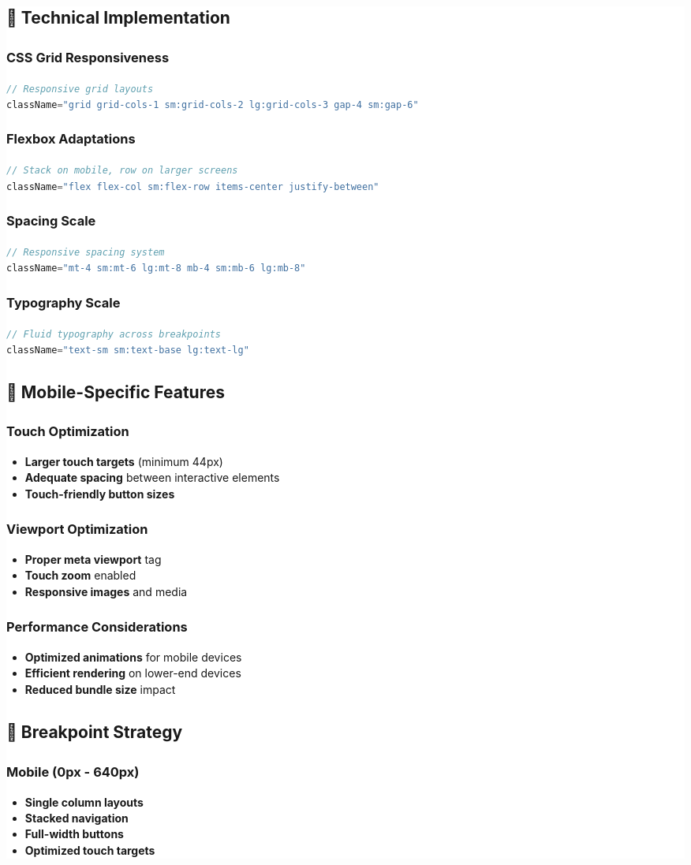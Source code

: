## 🔧 **Technical Implementation**

### **CSS Grid Responsiveness**
```jsx
// Responsive grid layouts
className="grid grid-cols-1 sm:grid-cols-2 lg:grid-cols-3 gap-4 sm:gap-6"
```

### **Flexbox Adaptations**
```jsx
// Stack on mobile, row on larger screens
className="flex flex-col sm:flex-row items-center justify-between"
```

### **Spacing Scale**
```jsx
// Responsive spacing system
className="mt-4 sm:mt-6 lg:mt-8 mb-4 sm:mb-6 lg:mb-8"
```

### **Typography Scale**
```jsx
// Fluid typography across breakpoints
className="text-sm sm:text-base lg:text-lg"
```

## 📱 **Mobile-Specific Features**

### **Touch Optimization**
- **Larger touch targets** (minimum 44px)
- **Adequate spacing** between interactive elements
- **Touch-friendly button sizes**

### **Viewport Optimization**
- **Proper meta viewport** tag
- **Touch zoom** enabled
- **Responsive images** and media

### **Performance Considerations**
- **Optimized animations** for mobile devices
- **Efficient rendering** on lower-end devices
- **Reduced bundle size** impact

## 🎯 **Breakpoint Strategy**

### **Mobile (0px - 640px)**
- **Single column layouts**
- **Stacked navigation**
- **Full-width buttons**
- **Optimized touch targets**
